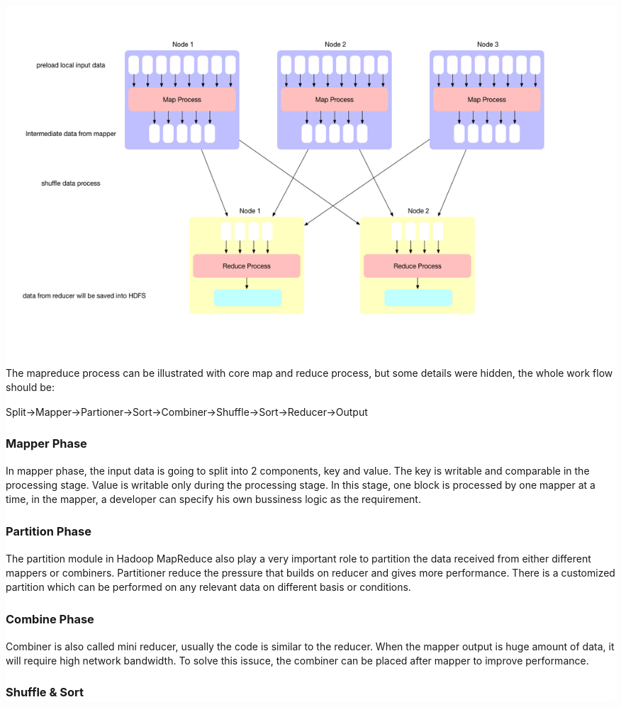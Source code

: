 <img src="https://raw.githubusercontent.com/RickAi/csci5570_survey_paper/master/images/mapreduce.jpg" style="zoom:90%" />

The mapreduce process can be illustrated with core map and reduce process, but some details were hidden, the whole work flow should be: 

Split->Mapper->Partioner->Sort->Combiner->Shuffle->Sort->Reducer->Output

### Mapper Phase

In mapper phase, the input data is going to split into 2 components, key and value. The key is writable and comparable in the processing stage. Value is writable only during the processing stage. In this stage, one block is processed by one mapper at a time, in the mapper, a developer can specify his own bussiness logic as the requirement.

### Partition Phase

The partition module in Hadoop MapReduce also play a very important role to partition the data received from either different mappers or combiners. Partitioner reduce the pressure that builds on reducer and gives more performance. There is a customized partition which can be performed on any relevant data on different basis or conditions.

### Combine Phase

Combiner is also called mini reducer, usually the code is similar to the reducer. When the mapper output is huge amount of data, it will require high network bandwidth. To solve this issuce, the combiner can be placed after mapper to improve performance.

### Shuffle & Sort
